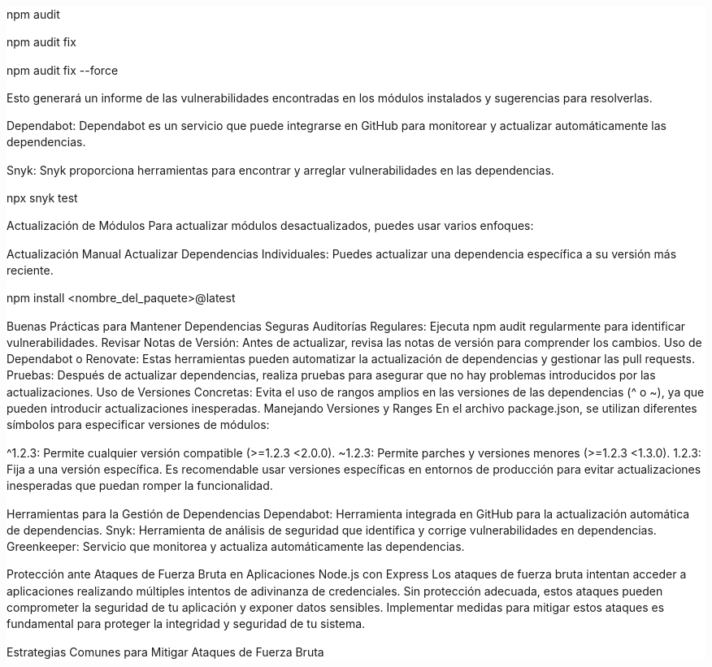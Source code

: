 npm audit

npm audit fix

npm audit fix --force

Esto generará un informe de las vulnerabilidades encontradas en los módulos instalados y sugerencias para resolverlas.

Dependabot: Dependabot es un servicio que puede integrarse en GitHub para monitorear y actualizar automáticamente las dependencias.

Snyk: Snyk proporciona herramientas para encontrar y arreglar vulnerabilidades en las dependencias.

npx snyk test

Actualización de Módulos
Para actualizar módulos desactualizados, puedes usar varios enfoques:

Actualización Manual
Actualizar Dependencias Individuales: Puedes actualizar una dependencia específica a su versión más reciente.

npm install <nombre_del_paquete>@latest

Buenas Prácticas para Mantener Dependencias Seguras
Auditorías Regulares: Ejecuta npm audit regularmente para identificar vulnerabilidades.
Revisar Notas de Versión: Antes de actualizar, revisa las notas de versión para comprender los cambios.
Uso de Dependabot o Renovate: Estas herramientas pueden automatizar la actualización de dependencias y gestionar las pull requests.
Pruebas: Después de actualizar dependencias, realiza pruebas para asegurar que no hay problemas introducidos por las actualizaciones.
Uso de Versiones Concretas: Evita el uso de rangos amplios en las versiones de las dependencias (^ o ~), ya que pueden introducir actualizaciones inesperadas.
Manejando Versiones y Ranges
En el archivo package.json, se utilizan diferentes símbolos para especificar versiones de módulos:

^1.2.3: Permite cualquier versión compatible (>=1.2.3 <2.0.0).
~1.2.3: Permite parches y versiones menores (>=1.2.3 <1.3.0).
1.2.3: Fija a una versión específica.
Es recomendable usar versiones específicas en entornos de producción para evitar actualizaciones inesperadas que puedan romper la funcionalidad.

Herramientas para la Gestión de Dependencias
Dependabot: Herramienta integrada en GitHub para la actualización automática de dependencias.
Snyk: Herramienta de análisis de seguridad que identifica y corrige vulnerabilidades en dependencias.
Greenkeeper: Servicio que monitorea y actualiza automáticamente las dependencias.

Protección ante Ataques de Fuerza Bruta en Aplicaciones Node.js con Express
Los ataques de fuerza bruta intentan acceder a aplicaciones realizando múltiples intentos de adivinanza de credenciales. Sin protección adecuada, estos ataques pueden comprometer la seguridad de tu aplicación y exponer datos sensibles. Implementar medidas para mitigar estos ataques es fundamental para proteger la integridad y seguridad de tu sistema.

Estrategias Comunes para Mitigar Ataques de Fuerza Bruta

